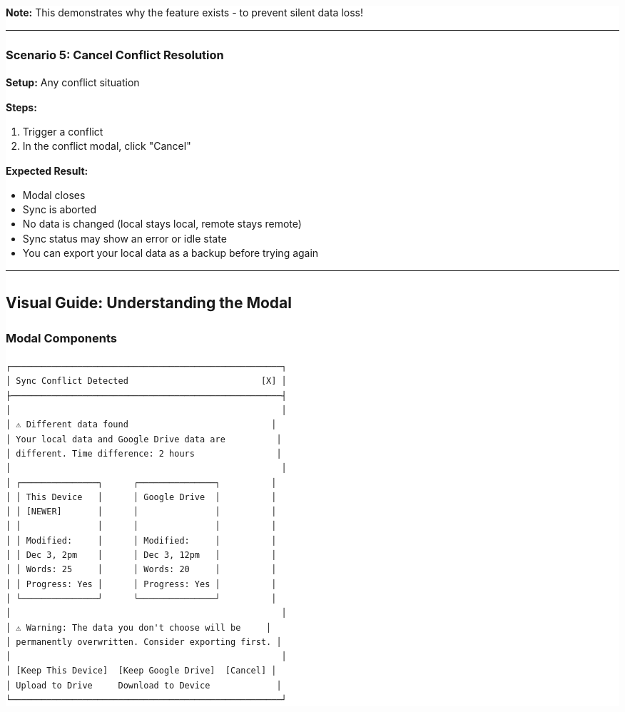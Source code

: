 **Note:** This demonstrates why the feature exists - to prevent silent data loss!

---

### Scenario 5: Cancel Conflict Resolution

**Setup:**
Any conflict situation

**Steps:**
1. Trigger a conflict
2. In the conflict modal, click "Cancel"

**Expected Result:**
- Modal closes
- Sync is aborted
- No data is changed (local stays local, remote stays remote)
- Sync status may show an error or idle state
- You can export your local data as a backup before trying again

---

## Visual Guide: Understanding the Modal

### Modal Components

```
┌─────────────────────────────────────────────────────┐
│ Sync Conflict Detected                          [X] │
├─────────────────────────────────────────────────────┤
│                                                     │
│ ⚠️ Different data found                            │
│ Your local data and Google Drive data are          │
│ different. Time difference: 2 hours                │
│                                                     │
│ ┌───────────────┐      ┌───────────────┐          │
│ │ This Device   │      │ Google Drive  │          │
│ │ [NEWER]       │      │               │          │
│ │               │      │               │          │
│ │ Modified:     │      │ Modified:     │          │
│ │ Dec 3, 2pm    │      │ Dec 3, 12pm   │          │
│ │ Words: 25     │      │ Words: 20     │          │
│ │ Progress: Yes │      │ Progress: Yes │          │
│ └───────────────┘      └───────────────┘          │
│                                                     │
│ ⚠️ Warning: The data you don't choose will be     │
│ permanently overwritten. Consider exporting first. │
│                                                     │
│ [Keep This Device]  [Keep Google Drive]  [Cancel] │
│ Upload to Drive     Download to Device             │
└─────────────────────────────────────────────────────┘
```
